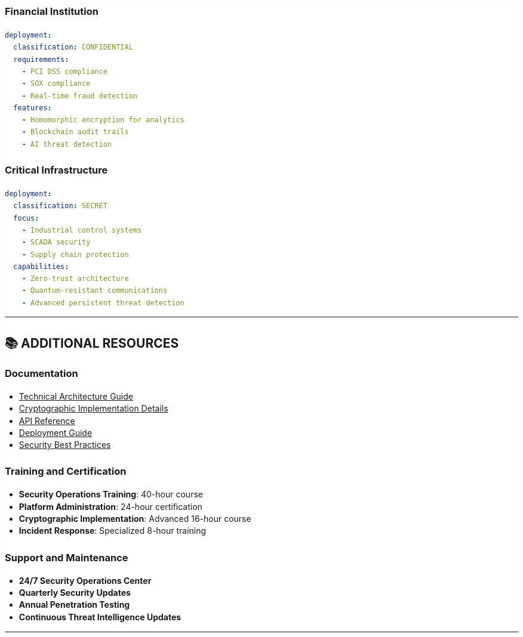 ### Financial Institution

```yaml
deployment:
  classification: CONFIDENTIAL
  requirements:
    - PCI DSS compliance
    - SOX compliance
    - Real-time fraud detection
  features:
    - Homomorphic encryption for analytics
    - Blockchain audit trails
    - AI threat detection
```

### Critical Infrastructure

```yaml
deployment:
  classification: SECRET
  focus:
    - Industrial control systems
    - SCADA security
    - Supply chain protection
  capabilities:
    - Zero-trust architecture
    - Quantum-resistant communications
    - Advanced persistent threat detection
```

---

## 📚 ADDITIONAL RESOURCES

### Documentation

- [Technical Architecture Guide](docs/architecture.md)
- [Cryptographic Implementation Details](docs/cryptography.md)
- [API Reference](docs/api.md)
- [Deployment Guide](docs/deployment.md)
- [Security Best Practices](docs/security.md)

### Training and Certification

- **Security Operations Training**: 40-hour course
- **Platform Administration**: 24-hour certification
- **Cryptographic Implementation**: Advanced 16-hour course
- **Incident Response**: Specialized 8-hour training

### Support and Maintenance

- **24/7 Security Operations Center**
- **Quarterly Security Updates**
- **Annual Penetration Testing**
- **Continuous Threat Intelligence Updates**

---
